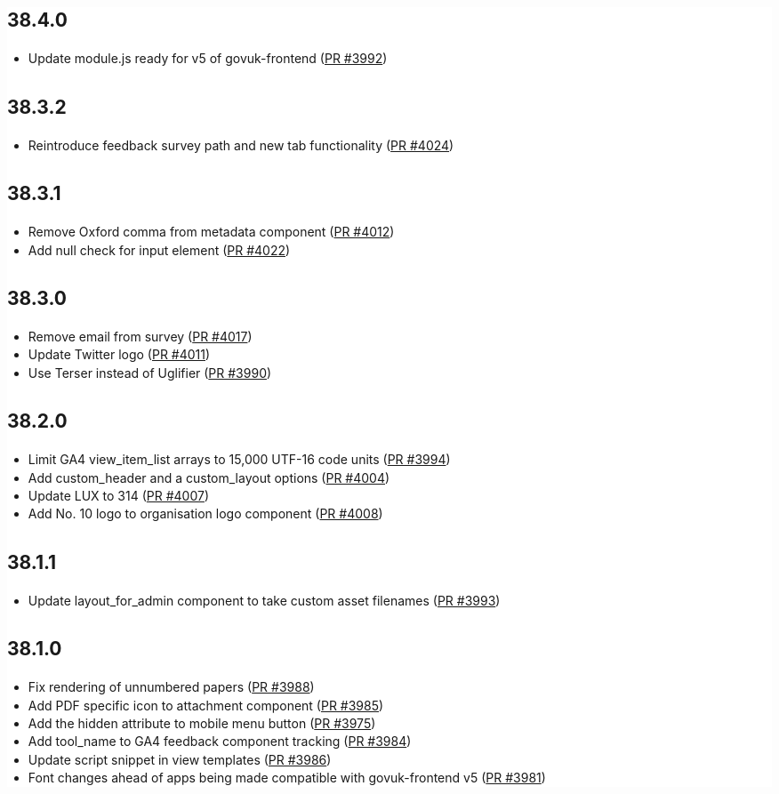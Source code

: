 ## 38.4.0

* Update module.js ready for v5 of govuk-frontend ([PR #3992](https://github.com/alphagov/govuk_publishing_components/pull/3992))

## 38.3.2

* Reintroduce feedback survey path and new tab functionality ([PR #4024](https://github.com/alphagov/govuk_publishing_components/pull/4024))

## 38.3.1

* Remove Oxford comma from metadata component ([PR #4012](https://github.com/alphagov/govuk_publishing_components/pull/4012))
* Add null check for input element ([PR #4022](https://github.com/alphagov/govuk_publishing_components/pull/4022))

## 38.3.0

* Remove email from survey ([PR #4017](https://github.com/alphagov/govuk_publishing_components/pull/4017))
* Update Twitter logo ([PR #4011](https://github.com/alphagov/govuk_publishing_components/pull/4011))
* Use Terser instead of Uglifier ([PR #3990](https://github.com/alphagov/govuk_publishing_components/pull/3990))

## 38.2.0

* Limit GA4 view_item_list arrays to 15,000 UTF-16 code units ([PR #3994](https://github.com/alphagov/govuk_publishing_components/pull/3994))
* Add custom_header and a custom_layout options ([PR #4004](https://github.com/alphagov/govuk_publishing_components/pull/4004))
* Update LUX to 314 ([PR #4007](https://github.com/alphagov/govuk_publishing_components/pull/4007))
* Add No. 10 logo to organisation logo component ([PR #4008](https://github.com/alphagov/govuk_publishing_components/pull/4008))

## 38.1.1

* Update layout_for_admin component to take custom asset filenames ([PR #3993](https://github.com/alphagov/govuk_publishing_components/pull/3993))

## 38.1.0

* Fix rendering of unnumbered papers ([PR #3988](https://github.com/alphagov/govuk_publishing_components/pull/3988))
* Add PDF specific icon to attachment component ([PR #3985](https://github.com/alphagov/govuk_publishing_components/pull/3985))
* Add the hidden attribute to mobile menu button ([PR #3975](https://github.com/alphagov/govuk_publishing_components/pull/3975))
* Add tool_name to GA4 feedback component tracking ([PR #3984](https://github.com/alphagov/govuk_publishing_components/pull/3984))
* Update script snippet in view templates ([PR #3986](https://github.com/alphagov/govuk_publishing_components/pull/3986))
* Font changes ahead of apps being made compatible with govuk-frontend v5 ([PR #3981](https://github.com/alphagov/govuk_publishing_components/pull/3981))
